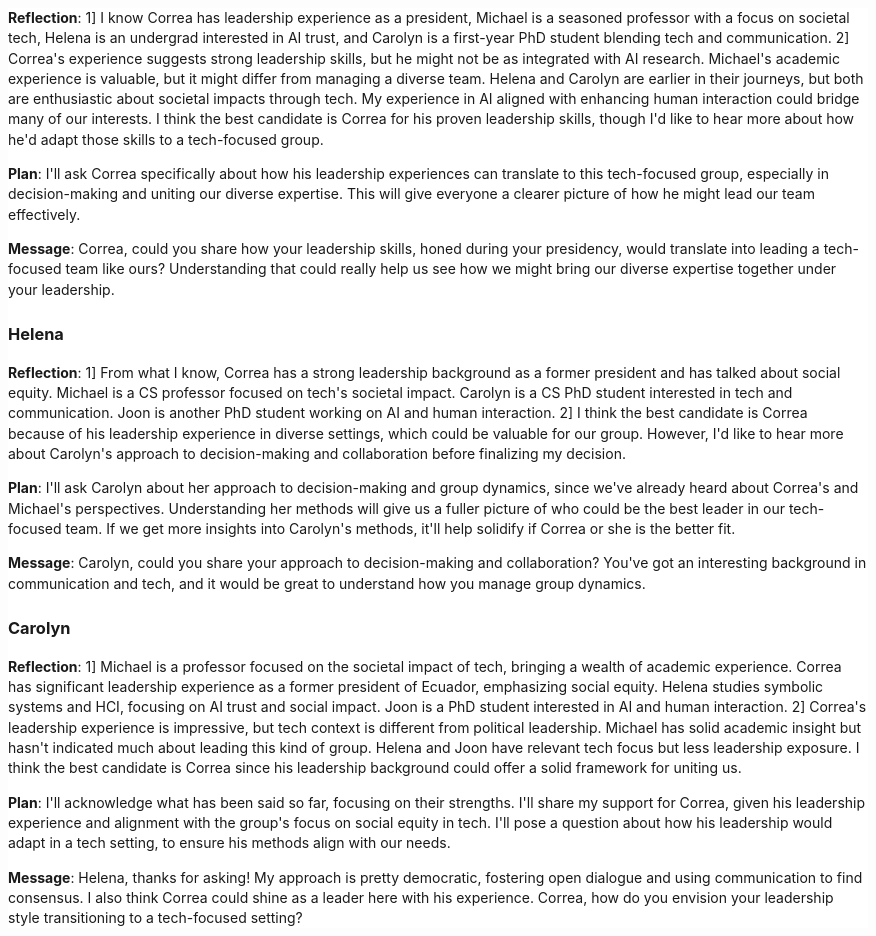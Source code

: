 **Reflection**: 1] I know Correa has leadership experience as a president, Michael is a seasoned professor with a focus on societal tech, Helena is an undergrad interested in AI trust, and Carolyn is a first-year PhD student blending tech and communication. 2] Correa's experience suggests strong leadership skills, but he might not be as integrated with AI research. Michael's academic experience is valuable, but it might differ from managing a diverse team. Helena and Carolyn are earlier in their journeys, but both are enthusiastic about societal impacts through tech. My experience in AI aligned with enhancing human interaction could bridge many of our interests. I think the best candidate is Correa for his proven leadership skills, though I'd like to hear more about how he'd adapt those skills to a tech-focused group.

**Plan**: I'll ask Correa specifically about how his leadership experiences can translate to this tech-focused group, especially in decision-making and uniting our diverse expertise. This will give everyone a clearer picture of how he might lead our team effectively.

**Message**: Correa, could you share how your leadership skills, honed during your presidency, would translate into leading a tech-focused team like ours? Understanding that could really help us see how we might bring our diverse expertise together under your leadership.

### Helena

**Reflection**: 1] From what I know, Correa has a strong leadership background as a former president and has talked about social equity. Michael is a CS professor focused on tech's societal impact. Carolyn is a CS PhD student interested in tech and communication. Joon is another PhD student working on AI and human interaction. 2] I think the best candidate is Correa because of his leadership experience in diverse settings, which could be valuable for our group. However, I'd like to hear more about Carolyn's approach to decision-making and collaboration before finalizing my decision.

**Plan**: I'll ask Carolyn about her approach to decision-making and group dynamics, since we've already heard about Correa's and Michael's perspectives. Understanding her methods will give us a fuller picture of who could be the best leader in our tech-focused team. If we get more insights into Carolyn's methods, it'll help solidify if Correa or she is the better fit.

**Message**: Carolyn, could you share your approach to decision-making and collaboration? You've got an interesting background in communication and tech, and it would be great to understand how you manage group dynamics.

### Carolyn

**Reflection**: 1] Michael is a professor focused on the societal impact of tech, bringing a wealth of academic experience. Correa has significant leadership experience as a former president of Ecuador, emphasizing social equity. Helena studies symbolic systems and HCI, focusing on AI trust and social impact. Joon is a PhD student interested in AI and human interaction. 2] Correa's leadership experience is impressive, but tech context is different from political leadership. Michael has solid academic insight but hasn't indicated much about leading this kind of group. Helena and Joon have relevant tech focus but less leadership exposure. I think the best candidate is Correa since his leadership background could offer a solid framework for uniting us.

**Plan**: I'll acknowledge what has been said so far, focusing on their strengths. I'll share my support for Correa, given his leadership experience and alignment with the group's focus on social equity in tech. I'll pose a question about how his leadership would adapt in a tech setting, to ensure his methods align with our needs.

**Message**: Helena, thanks for asking! My approach is pretty democratic, fostering open dialogue and using communication to find consensus. I also think Correa could shine as a leader here with his experience. Correa, how do you envision your leadership style transitioning to a tech-focused setting?
